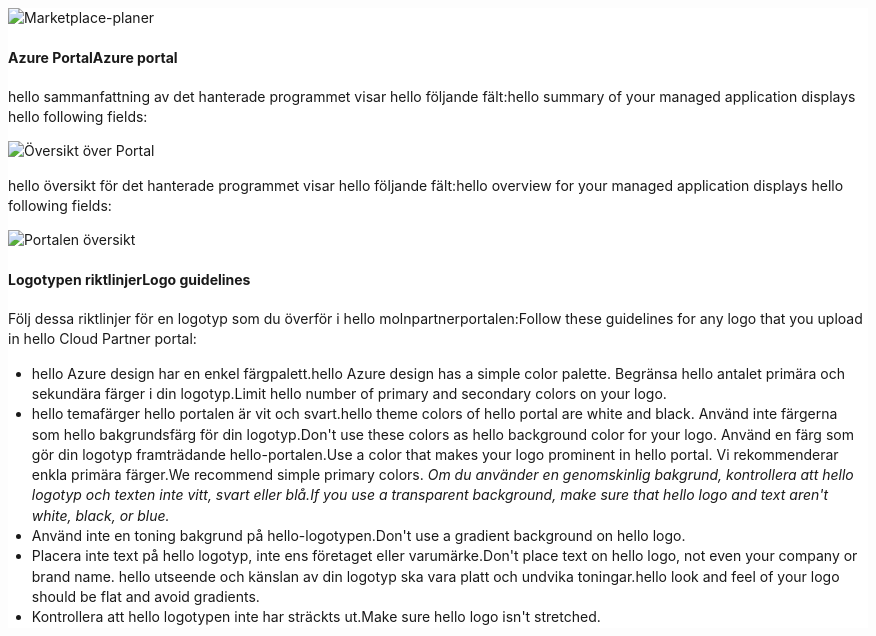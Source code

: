 ![Marketplace-planer](./media/managed-application-author-marketplace/publishvm15.png)

#### <a name="azure-portal"></a><span data-ttu-id="c81d1-259">Azure Portal</span><span class="sxs-lookup"><span data-stu-id="c81d1-259">Azure portal</span></span>

<span data-ttu-id="c81d1-260">hello sammanfattning av det hanterade programmet visar hello följande fält:</span><span class="sxs-lookup"><span data-stu-id="c81d1-260">hello summary of your managed application displays hello following fields:</span></span>

![Översikt över Portal](./media/managed-application-author-marketplace/publishvm12.png)

<span data-ttu-id="c81d1-262">hello översikt för det hanterade programmet visar hello följande fält:</span><span class="sxs-lookup"><span data-stu-id="c81d1-262">hello overview for your managed application displays hello following fields:</span></span>

![Portalen översikt](./media/managed-application-author-marketplace/publishvm13.png)

#### <a name="logo-guidelines"></a><span data-ttu-id="c81d1-264">Logotypen riktlinjer</span><span class="sxs-lookup"><span data-stu-id="c81d1-264">Logo guidelines</span></span>

<span data-ttu-id="c81d1-265">Följ dessa riktlinjer för en logotyp som du överför i hello molnpartnerportalen:</span><span class="sxs-lookup"><span data-stu-id="c81d1-265">Follow these guidelines for any logo that you upload in hello Cloud Partner portal:</span></span>

*   <span data-ttu-id="c81d1-266">hello Azure design har en enkel färgpalett.</span><span class="sxs-lookup"><span data-stu-id="c81d1-266">hello Azure design has a simple color palette.</span></span> <span data-ttu-id="c81d1-267">Begränsa hello antalet primära och sekundära färger i din logotyp.</span><span class="sxs-lookup"><span data-stu-id="c81d1-267">Limit hello number of primary and secondary colors on your logo.</span></span>
*   <span data-ttu-id="c81d1-268">hello temafärger hello portalen är vit och svart.</span><span class="sxs-lookup"><span data-stu-id="c81d1-268">hello theme colors of hello portal are white and black.</span></span> <span data-ttu-id="c81d1-269">Använd inte färgerna som hello bakgrundsfärg för din logotyp.</span><span class="sxs-lookup"><span data-stu-id="c81d1-269">Don't use these colors as hello background color for your logo.</span></span> <span data-ttu-id="c81d1-270">Använd en färg som gör din logotyp framträdande hello-portalen.</span><span class="sxs-lookup"><span data-stu-id="c81d1-270">Use a color that makes your logo prominent in hello portal.</span></span> <span data-ttu-id="c81d1-271">Vi rekommenderar enkla primära färger.</span><span class="sxs-lookup"><span data-stu-id="c81d1-271">We recommend simple primary colors.</span></span> <span data-ttu-id="c81d1-272">*Om du använder en genomskinlig bakgrund, kontrollera att hello logotyp och texten inte vitt, svart eller blå.*</span><span class="sxs-lookup"><span data-stu-id="c81d1-272">*If you use a transparent background, make sure that hello logo and text aren't white, black, or blue.*</span></span>
*   <span data-ttu-id="c81d1-273">Använd inte en toning bakgrund på hello-logotypen.</span><span class="sxs-lookup"><span data-stu-id="c81d1-273">Don't use a gradient background on hello logo.</span></span>
*   <span data-ttu-id="c81d1-274">Placera inte text på hello logotyp, inte ens företaget eller varumärke.</span><span class="sxs-lookup"><span data-stu-id="c81d1-274">Don't place text on hello logo, not even your company or brand name.</span></span> <span data-ttu-id="c81d1-275">hello utseende och känslan av din logotyp ska vara platt och undvika toningar.</span><span class="sxs-lookup"><span data-stu-id="c81d1-275">hello look and feel of your logo should be flat and avoid gradients.</span></span>
*   <span data-ttu-id="c81d1-276">Kontrollera att hello logotypen inte har sträckts ut.</span><span class="sxs-lookup"><span data-stu-id="c81d1-276">Make sure hello logo isn't stretched.</span></span>

